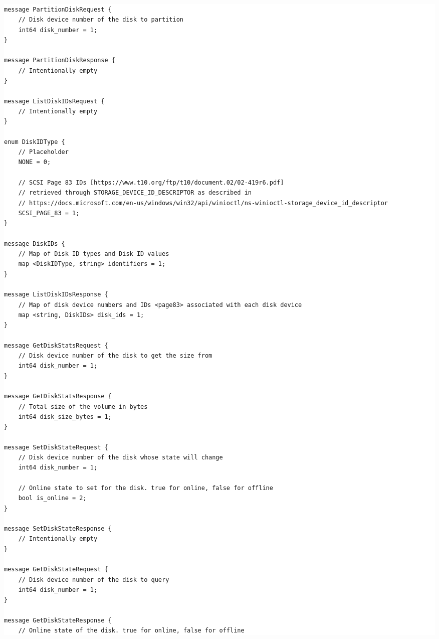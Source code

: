 ```
message PartitionDiskRequest {
    // Disk device number of the disk to partition
    int64 disk_number = 1;
}

message PartitionDiskResponse {
    // Intentionally empty
}

message ListDiskIDsRequest {
    // Intentionally empty
}

enum DiskIDType {
    // Placeholder
    NONE = 0;

    // SCSI Page 83 IDs [https://www.t10.org/ftp/t10/document.02/02-419r6.pdf]
    // retrieved through STORAGE_DEVICE_ID_DESCRIPTOR as described in
    // https://docs.microsoft.com/en-us/windows/win32/api/winioctl/ns-winioctl-storage_device_id_descriptor
    SCSI_PAGE_83 = 1;
}

message DiskIDs {
    // Map of Disk ID types and Disk ID values
    map <DiskIDType, string> identifiers = 1;
}

message ListDiskIDsResponse {
    // Map of disk device numbers and IDs <page83> associated with each disk device
    map <string, DiskIDs> disk_ids = 1;
}

message GetDiskStatsRequest {
    // Disk device number of the disk to get the size from
    int64 disk_number = 1;
}

message GetDiskStatsResponse {
    // Total size of the volume in bytes
    int64 disk_size_bytes = 1;
}

message SetDiskStateRequest {
    // Disk device number of the disk whose state will change
    int64 disk_number = 1;

    // Online state to set for the disk. true for online, false for offline
    bool is_online = 2;
}

message SetDiskStateResponse {
    // Intentionally empty
}

message GetDiskStateRequest {
    // Disk device number of the disk to query
    int64 disk_number = 1;
}

message GetDiskStateResponse {
    // Online state of the disk. true for online, false for offline
```